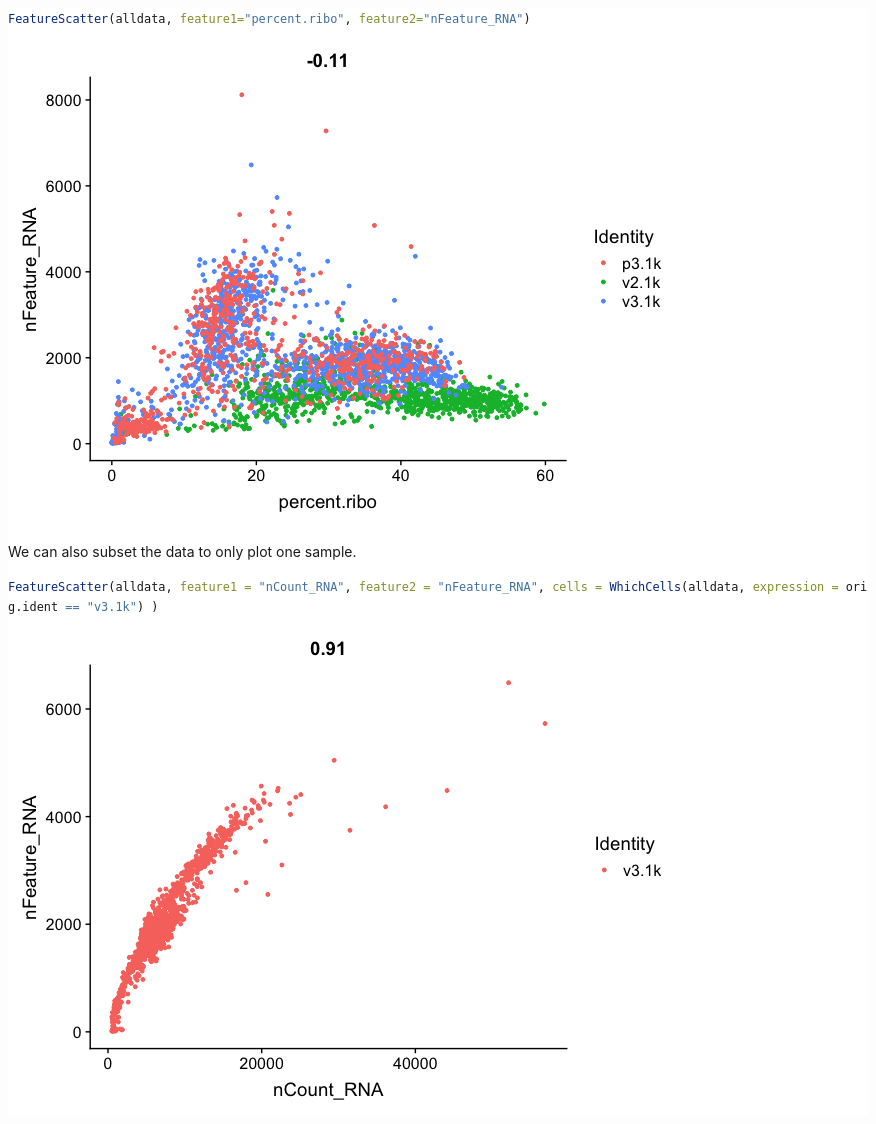 ``` r
FeatureScatter(alldata, feature1="percent.ribo", feature2="nFeature_RNA")
```

![](Quality_control_files/figure-markdown_github/scatter-3.png)

We can also subset the data to only plot one sample.

``` r
FeatureScatter(alldata, feature1 = "nCount_RNA", feature2 = "nFeature_RNA", cells = WhichCells(alldata, expression = orig.ident == "v3.1k") )
```

![](Quality_control_files/figure-markdown_github/scatter2-1.png)
